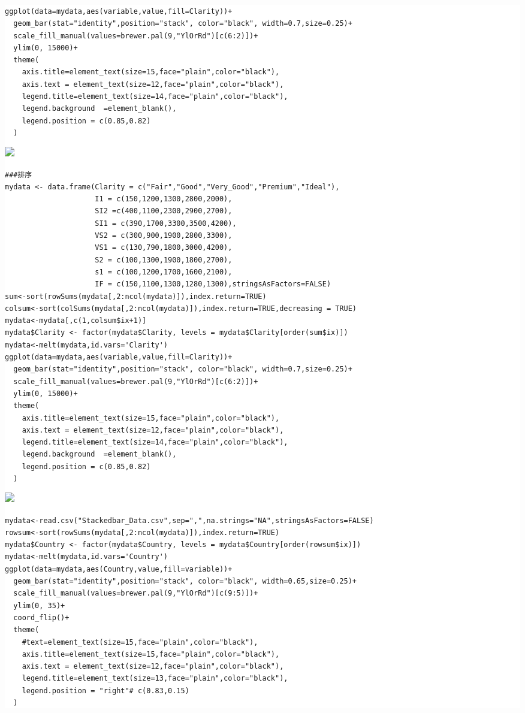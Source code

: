 ```
ggplot(data=mydata,aes(variable,value,fill=Clarity))+
  geom_bar(stat="identity",position="stack", color="black", width=0.7,size=0.25)+
  scale_fill_manual(values=brewer.pal(9,"YlOrRd")[c(6:2)])+
  ylim(0, 15000)+
  theme(
    axis.title=element_text(size=15,face="plain",color="black"),
    axis.text = element_text(size=12,face="plain",color="black"),
    legend.title=element_text(size=14,face="plain",color="black"),
    legend.background  =element_blank(),
    legend.position = c(0.85,0.82)
  )
```


![](https://cdn.nlark.com/yuque/0/2020/png/1234840/1609075535628-7d2d340d-0e7e-4d29-aeba-2c83bd85d5c2.png#crop=0&crop=0&crop=1&crop=1&height=556&id=LJs4z&originHeight=556&originWidth=676&originalType=binary&ratio=1&rotation=0&showTitle=false&size=0&status=done&style=none&title=&width=676)
```
###排序
mydata <- data.frame(Clarity = c("Fair","Good","Very_Good","Premium","Ideal"),
                     I1 = c(150,1200,1300,2800,2000),
                     SI2 =c(400,1100,2300,2900,2700),
                     SI1 = c(390,1700,3300,3500,4200),
                     VS2 = c(300,900,1900,2800,3300),
                     VS1 = c(130,790,1800,3000,4200),
                     S2 = c(100,1300,1900,1800,2700),
                     s1 = c(100,1200,1700,1600,2100),
                     IF = c(150,1100,1300,1280,1300),stringsAsFactors=FALSE)
sum<-sort(rowSums(mydata[,2:ncol(mydata)]),index.return=TRUE)
colsum<-sort(colSums(mydata[,2:ncol(mydata)]),index.return=TRUE,decreasing = TRUE)
mydata<-mydata[,c(1,colsum$ix+1)]
mydata$Clarity <- factor(mydata$Clarity, levels = mydata$Clarity[order(sum$ix)])
mydata<-melt(mydata,id.vars='Clarity')
ggplot(data=mydata,aes(variable,value,fill=Clarity))+
  geom_bar(stat="identity",position="stack", color="black", width=0.7,size=0.25)+
  scale_fill_manual(values=brewer.pal(9,"YlOrRd")[c(6:2)])+
  ylim(0, 15000)+
  theme(
    axis.title=element_text(size=15,face="plain",color="black"),
    axis.text = element_text(size=12,face="plain",color="black"),
    legend.title=element_text(size=14,face="plain",color="black"),
    legend.background  =element_blank(),
    legend.position = c(0.85,0.82)
  )
```

![](https://cdn.nlark.com/yuque/0/2020/png/1234840/1609075535624-6db7c63b-d5cd-4e7a-ae72-701b895b4eb9.png#crop=0&crop=0&crop=1&crop=1&height=677&id=pl8ia&originHeight=677&originWidth=700&originalType=binary&ratio=1&rotation=0&showTitle=false&size=0&status=done&style=none&title=&width=700)

```
mydata<-read.csv("Stackedbar_Data.csv",sep=",",na.strings="NA",stringsAsFactors=FALSE)
rowsum<-sort(rowSums(mydata[,2:ncol(mydata)]),index.return=TRUE)
mydata$Country <- factor(mydata$Country, levels = mydata$Country[order(rowsum$ix)])
mydata<-melt(mydata,id.vars='Country')
ggplot(data=mydata,aes(Country,value,fill=variable))+
  geom_bar(stat="identity",position="stack", color="black", width=0.65,size=0.25)+
  scale_fill_manual(values=brewer.pal(9,"YlOrRd")[c(9:5)])+
  ylim(0, 35)+
  coord_flip()+
  theme(
    #text=element_text(size=15,face="plain",color="black"),
    axis.title=element_text(size=15,face="plain",color="black"),
    axis.text = element_text(size=12,face="plain",color="black"),
    legend.title=element_text(size=13,face="plain",color="black"),
    legend.position = "right"# c(0.83,0.15)
  )
```
